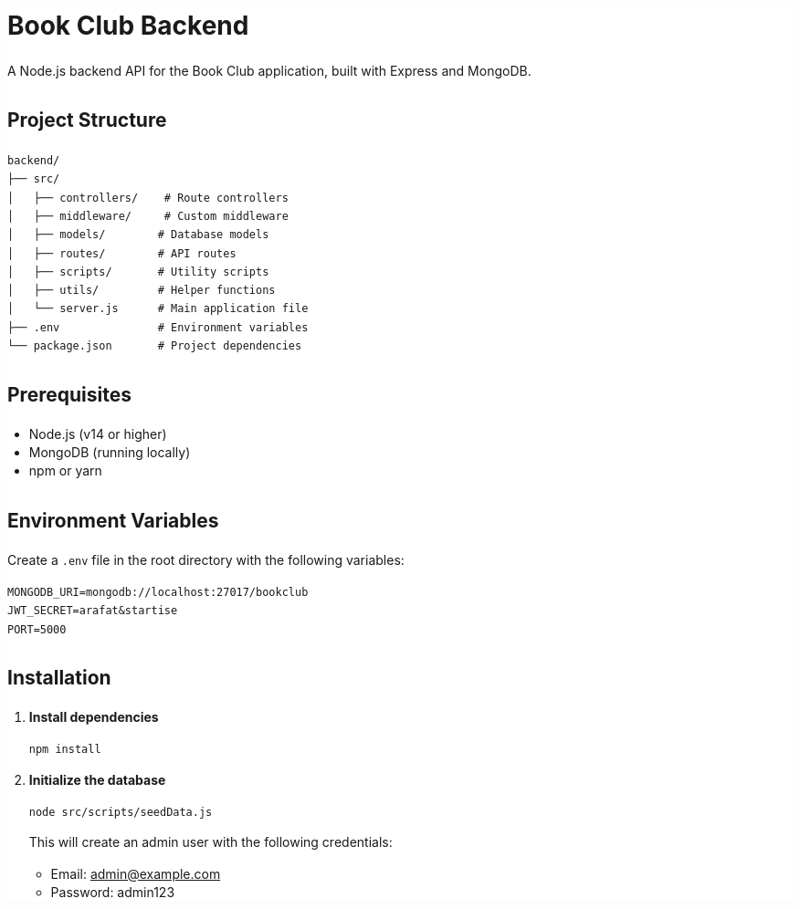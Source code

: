 # Book Club Backend

A Node.js backend API for the Book Club application, built with Express and MongoDB.

## Project Structure

```
backend/
├── src/
│   ├── controllers/    # Route controllers
│   ├── middleware/     # Custom middleware
│   ├── models/        # Database models
│   ├── routes/        # API routes
│   ├── scripts/       # Utility scripts
│   ├── utils/         # Helper functions
│   └── server.js      # Main application file
├── .env               # Environment variables
└── package.json       # Project dependencies
```

## Prerequisites

- Node.js (v14 or higher)
- MongoDB (running locally)
- npm or yarn

## Environment Variables

Create a `.env` file in the root directory with the following variables:

```
MONGODB_URI=mongodb://localhost:27017/bookclub
JWT_SECRET=arafat&startise
PORT=5000
```

## Installation

1. **Install dependencies**

   ```bash
   npm install
   ```

2. **Initialize the database**

   ```bash
   node src/scripts/seedData.js
   ```

   This will create an admin user with the following credentials:

   - Email: admin@example.com
   - Password: admin123
